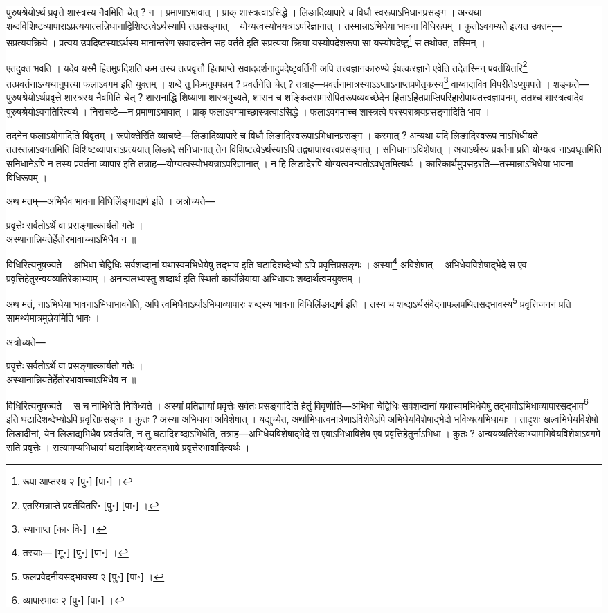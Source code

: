 पुरुषश्रेयोऽर्थ प्रवृत्ते शास्त्रस्य नैवमिति चेत् ? न । प्रमाणाऽभावात् । प्राक् शास्त्रत्वाऽसिद्धे । लिङादिव्यापारे च विधौ स्वरूपाऽभिधानप्रसङ्ग । अन्यथा शब्दविशिष्टव्यापाराऽप्रत्ययात्सन्निधानाद्विशिष्टत्वेऽर्थस्यापि तत्प्रसङ्गात् । योग्यत्वस्योभयत्राऽपरिज्ञानात् । तस्मान्नाऽभिधेया भावना विधिरूपम् ।
 कुतोऽवगम्यते इत्यत उक्तम्—सप्रत्ययक्रिये । प्रत्यय उपदिष्टस्याऽर्थस्य मानान्तरेण सवादस्तेन सह वर्तते इति सप्रत्यया क्रिया यस्योपदेशरूपा सा यस्योपदेष्टु[^80] स तथोक्त, तस्मिन् ।

[^79]: सितात्  \[का॰ वि॰\]  ।


[^80]: रूपा आप्तस्य २  \[पु॰\]   \[पा॰\]  ।


एतदुक्त भवति । यदेव यस्मै हितमुपदिशति कम तस्य तत्प्रवृत्तौ हितप्राप्ते सवाददर्शनादुपदेष्टृवर्तिनी अपि तत्त्वज्ञानकारुण्ये ईषत्करज्ञाने एवेति तदेतस्मिन् प्रवर्तयितरि[^81] तत्प्रवर्तनाऽन्यथानुपत्त्या फलाऽवगम इति युक्तम् । शब्दे तु किमनुपपन्नम् ? प्रवर्तनेति चेत् ? तत्राह—प्रवर्तनामात्रस्याऽऽप्ताऽनाप्तप्रणेतृकस्य[^82] वाय्वादाविव विपरीतेऽप्युपपत्ते । शङ्कते— पुरुषश्रेयोऽर्थप्रवृत्ते शास्त्रस्य नैवमिति चेत् ? शासनाद्धि शिष्याणा शास्त्रमुच्यते, शासन च शङ्कितसमारोपितरूपव्यवच्छेदेन हिताऽहितप्राप्तिपरिहारोपायतत्त्वज्ञापनम्, ततश्च शास्त्रत्वादेव पुरुषश्रेयोऽवगतिरित्यर्थ । निराचष्टे—न प्रमाणाऽभावात् । प्राक् फलाऽवगमाच्छास्त्रत्वाऽसिद्धे । फलाऽवगमाच्च शास्त्रत्वे परस्पराश्रयप्रसङ्गादिति भाव ।

[^81]: एतस्मिन्नाप्ते प्रवर्तयितरि॰  \[पु॰\]   \[पा॰\]  ।


[^82]: स्यानाप्त  \[का॰ वि॰\]  ।


तदनेन फलाऽयोगादिति विवृतम् । रूपोक्तेरिति व्याचष्टे—लिङादिव्यापारे च विधौ लिङादिस्वरूपाऽभिधानप्रसङ्ग । कस्मात् ? अन्यथा यदि लिङादिस्वरूप नाऽभिधीयते ततस्तन्नाऽवगतमिति विशिष्टव्यापाराऽप्रत्ययात् लिङादे सनिधानात् तेन विशिष्टत्वेऽर्थस्याऽपि तद्व्यापारवत्त्वप्रसङ्गात् । सनिधानाऽविशेषात् । अयाऽर्थस्य प्रवर्तना प्रति योग्यत्व नाऽवधृतमिति सनिधानेऽपि न तस्य प्रवर्तना व्यापार इति तत्राह—योग्यत्वस्योभयत्राऽपरिज्ञानात् । न हि लिङादेरपि योग्यत्वमन्यतोऽवधृतमित्यर्थः । कारिकार्थमुपसहरति—तस्मान्नाऽभिधेया भावना विधिरूपम् ।

अथ मतम्—अभिधैव भावना विधिर्लिङ्गाद्यर्थ इति । अत्रोच्यते—
 
प्रवृत्तेः सर्वतोऽर्थे वा प्रसङ्गात्कार्यतो गतेः ।  
अस्थानान्नियतेर्हेतोरभावाच्चाऽभिधैव न ॥  

 
विधिरित्यनुषज्यते । अभिधा चेद्विधिः सर्वशब्दानां यथास्वमभिधेयेषु तद्भाव इति घटादिशब्देभ्यो ऽपि प्रवृत्तिप्रसङ्गः । अस्या[^83] अविशेषात् । अभिधेयविशेषाद्भेदे स एव प्रवृत्तिहेतुरन्वयव्यतिरेकाभ्याम् । अनन्यलभ्यस्तु शब्दार्थ इति स्थितौ कार्योन्नेयाया अभिधायाः शब्दार्थत्वमयुक्तम् ।

[^83]: तस्याः— \[मू॰\]   \[पु॰\]   \[पा॰\]  ।


अथ मतं, नाऽभिधेया भावनाऽभिधाभावनेति, अपि त्वभिधैवाऽर्थाऽभिधाव्यापारः शब्दस्य भावना विधिर्लिङाद्यर्थ इति । तस्य च शब्दाऽर्थसंवेदनाफलप्रथितसद्भावस्य[^84] प्रवृत्तिजननं प्रति सामर्थ्यमात्रमुन्नेयमिति भावः ।

[^84]: फलप्रवेदनीयसद्भावस्य २  \[पु॰\]   \[पा॰\]  ।


अत्रोच्यते—

प्रवृत्तेः सर्वतोऽर्थे वा प्रसङ्गात्कार्यतो गतेः ।  
अस्थानान्नियतेर्हेतोरभावाच्चाऽभिधैव न ॥  


विधिरित्यनुषज्यते । स च नाभिधेति निषिध्यते । अस्यां प्रतिज्ञायां प्रवृत्तेः सर्वतः प्रसङ्गादिति हेतुं विवृणोति—अभिधा चेद्विधिः सर्वशब्दानां यथास्वमभिधेयेषु तद्भावोऽभिधाव्यापारसद्भाव[^85] इति घटादिशब्देभ्योऽपि प्रवृत्तिप्रसङ्गः । कुतः ? अस्या अभिधाया अविशेषात् । यद्युच्येत, अर्थाभिधात्वमात्रेणाऽविशेषेऽपि अभिधेयविशेषाद्भेदो भविष्यत्यभिधायाः । तादृशः खल्वभिधेयविशेषो लिङादीनां, येन लिङाद्यभिधैव प्रवर्तयति, न तु घटादिशब्दाऽभिधेति, तत्राह—अभिधेयविशेषाद्भेदे स एवाऽभिधाविशेष एव प्रवृत्तिहेतुर्नाऽभिधा । कुतः ? अन्वयव्यतिरेकाभ्यामभिवेयविशेषाऽवगमे सति प्रवृत्तेः । सत्यामप्यभिधायां घटादिशब्देभ्यस्तदभावे प्रवृत्तेरभावादित्यर्थः ।

[^85]: व्यापारभावः २  \[पु॰\]   \[पा॰\]  ।


[^1]: निवृत्त्योर्व्यर्थो  \[का॰ वि॰\]  ।
[^2]: स्तान् प्रत्याह  \[का॰ वि॰\]  ।
[^3]: यागादिमेवेति १  \[पु॰\]   \[पा॰\] ,  \[का॰ वि॰\]  ।
[^4]: वर्त्तमानापदेशे तथा नोके इति २  \[पु॰\]   \[पा॰\]  ।
[^5]: सन्न॰  \[का॰ वि॰\]  ।
[^6]: तदिदमुच्यते॰ २  \[पु॰\]   \[पा॰\]  ।
[^7]: अभिधां भावनाम्॰ २  \[पु॰\]   \[पा॰\]  ।
[^8]: इति सिद्धम्॰ २  \[पु॰\]   \[पा॰\]  ।
[^9]: नन्वयमप्रमायाः २  \[पु॰\]   \[पा॰\]  ।
[^10]: तथा भावात् प्रवृत्तिहेतुभूतमर्थं प्रमापयत एव प्रामाण्यात् २  \[पु॰\]   \[पा॰\]  ।
[^11]: स विषयः २  \[पु॰\]   \[पा॰\]  ।
[^12]: प्रभेदः २  \[पु॰\]   \[पा॰\]  ।
[^13]: व्यापारः शब्दस्तद्बोधने इति २  \[पु॰\]   \[पा॰\]  ।
[^14]: तस्याऽन्यत्रापि २  \[पु॰\]   \[पा॰\]  ।  \[का॰ वि॰\]  ।
[^15]: विहिताऽकरणमिति २  \[पु॰\]   \[पा॰\]  ।
[^16]: कारकं  \[का॰ वि॰\]  ।
[^17]: कारकोपलब्धिरेव २  \[पु॰\]   \[पा॰\]  ।
[^18]: इत्ययुक्त १  \[पु॰\]   \[पा॰\]  ।
[^19]: च॰  \[का॰ वि॰\]  ।
[^20]: स्वकार्यम् ३  \[पु॰\] ,  \[पा॰\]  ।
[^21]: ध्वनेरेवप्रवृत्ति  \[पु॰\]   \[पा॰\]  ।
[^22]: तर्हि ततः  \[का॰ वि॰\]  ।
[^23]: अनुविधेयस्य पुंसोऽभिप्राय २  \[पु॰\]   \[पा॰\]  ।
[^24]: न  \[का॰ वि॰\]  ।
[^25]: पुरुषो योऽज्ञान २  \[पु॰\]   \[पा॰\]  ।
[^26]: प्रायेण हि ।
[^27]: कारकत्वात् २  \[पु॰\]   \[पा॰\]  ।
[^28]: विशेषेण १  \[पु॰\]   \[पा॰\]  ।
[^29]: भावेनोक्तेति २  \[पु॰\]   \[पा॰\]  ।
[^30]: प्रसङ्गादिति  \[मू॰\]   \[पु॰\]   \[पा॰\]  ।
[^31]: ज्ञानं प्रति, नास्ति २  \[पु॰\]  ।
[^32]: ता  \[का॰ वि॰\]  ।
[^33]: धान
[^34]: चा  \[का॰ वि॰\]  ।
[^35]: स्वतो न २  \[पु॰\]   \[पा॰\]  ।
[^36]: काः  \[का॰ वि॰\]  ।
[^37]: सर्वे एव शब्दाः २  \[पु॰\]   \[पा॰\]  ।
[^38]: अव्युत्पन्नव्यु  \[का॰ वि॰\]  ।
[^39]: न पुनरभिधानतः २  \[पु॰\]   \[पा॰\]  ।
[^40]: अभ्यासादिश्लोकोत्तरार्द्धमिदं पादद्वयमिति प्रतिभाति ।
[^41]: सः का॰
[^42]: नमेव चार्थप्रतिपादन  \[का॰ वि॰\]  ।
[^43]: तमाह  \[का॰ वि॰\]  ।
[^44]: सिद्धार्थसम्बन्धम् २  \[पु॰\]   \[पा॰\]  ।
[^45]: र्व  \[का॰ वि॰\]  ।
[^46]: क्षी  \[का॰ वि॰\]  ।
[^47]: ज्ञानापेक्षायाः । ज्ञानाऽपेक्षावधार्यते न तु ज्ञानापेक्षेष्वेव ज्ञापकत्वम् २  \[पु॰\]   \[पा॰\]  ।
[^48]: दो  \[का॰ वि॰\]  ।
[^49]: आश्रयति २  \[पु॰\]   \[पा॰\]  ।
[^50]: त्तेरर्थापत्तिपरिक्षयात् । समभिव्याहृतेरिति हेतुं विवृणोति । प्रत्ययमात्रात् प्रकृतिमात्राच्चार्थप्रतीतेरनुपपत्तेः  \[का॰ वि॰\]  ।
[^51]: ङीप् प्रत्ययः २  \[पु॰\]   \[पा॰\]  ।
[^52]: तिङके नयः २  \[पु॰\]   \[पा॰\]  ।
[^53]: धायकतां  \[का॰ वि॰\]  ।
[^54]: प्रकृत्या सह २  \[पु॰\]   \[पा॰\]  ।
[^55]: त्ययं  \[का॰ वि॰\]  ।
[^56]: विशेषः तिध्यति २  \[पु॰\]   \[पा॰\]  ।
[^57]: व्यवहारप्रवृत्तिरिति विशेषः २  \[पु॰\]   \[पा॰\]  ।
[^58]: कार्यता २  \[पु॰\]   \[पा॰\]  ।
[^59]: एव॰  \[मू॰\]   \[पु॰\] 
[^60]: तस्त्या  \[का॰ वि॰\]  ।
[^61]: नां  \[का॰ वि॰\]  ।
[^62]: क्रतूपकारकत्वेन विना २  \[पु॰\]   \[पा॰\]  ।
[^63]: दवगते का॰ वि ।
[^64]: लिङादेरेव भवेदिति चेत् २  \[पु॰\]   \[पा॰\]  ।
[^65]: कारकात्वेन यत् २  \[पु॰\]   \[पा॰\] 
[^66]: भावनि
[^67]: र्थानु  \[का॰ वि॰\]  ।
[^68]: तः  \[का॰ वि॰\]  ।
[^69]: अत्रागमात् किमिति २  \[पु॰\]   \[पा॰\]  ।
[^70]: चासौ  \[का॰ वि॰\]  ।
[^71]: त्तावसमर्थस्य  \[का॰ वि॰\]  ।
[^72]: गन्स्यते  \[का॰ वि॰\] 
[^73]: सम्बन्धाऽपेक्षणात् २  \[पु॰\]   \[पा॰\]  ।
[^74]: र्थो  \[का॰ वि॰\]  ।
[^75]: अधीनजन्मा २  \[का॰ वि॰\]  ।
[^76]: कार्यकरत्वात्  \[मू॰\]   \[पु॰\]   \[पा॰\]  ।
[^77]: अनपेक्षितव्यापारत्वात्  \[मू॰\]   \[पु॰\]   \[पा॰\]  ।
[^78]: तद्व्या का वि॰ ।
[^86]: अभिधाभिधयाभिधेया २  \[पु॰\]   \[पा॰\]  ।
[^87]: छेदः २  \[पु॰\]   \[पा॰\]  ।
[^88]: श्चेति  \[का॰ वि॰\] 
[^89]: त्वापातः  \[का॰ वि॰\]  ।
[^90]: अधिवेदम् १  \[पु॰\]   \[पा॰\]  ।
[^91]: मी न  \[का॰ वि॰\]  ।
[^92]: द्र  \[का॰ वि॰\]  ।
[^93]: तदपि॰  \[मू॰\]   \[पु॰\]   \[पा॰\]  ।
[^94]: र्थः  \[का॰ वि॰\]  ।
[^95]: नान्तरीपकभावाऽभावात् २  \[पु॰\]   \[पा॰\]  ।
[^96]: भेदे  \[का॰ वि॰\]  ।
[^97]: ना  \[का॰ वि॰\]  ।
[^24]: न  \[का॰ वि॰\]  ।
[^97]: ना  \[का॰ वि॰\]  ।
[^98]: त  \[का॰ वि॰\]  ।
[^99]: तत्साधने २  \[मु॰\]   \[पा॰\]  ।
[^100]: समर्थः  \[का॰ वि॰\]  ।
[^101]: प्रवृत्तिसमर्थम् २  \[पु॰\]   \[पा॰\]  ।
[^102]: त्रं च  \[का॰ वि॰\]  ।
[^103]: प्रवृत्तिसमर्थः २  \[पु॰\]   \[पा॰\]  ।
[^104]: कर्मनिष्ठा या १  \[पु॰\]   \[पा॰\]   \[का॰ वि॰\]  ।